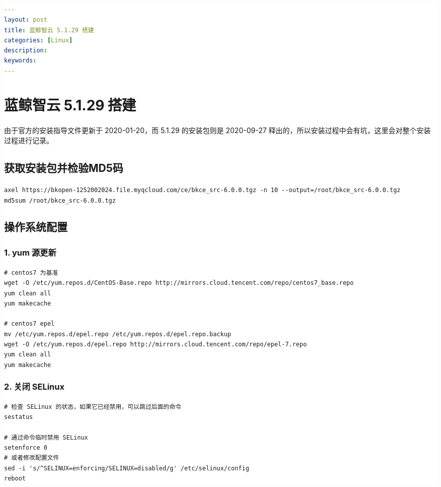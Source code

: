 ```yaml
---
layout: post
title: 蓝鲸智云 5.1.29 搭建
categories: [Linux]
description:
keywords: 
---
```


# 蓝鲸智云 5.1.29 搭建

由于官方的安装指导文件更新于 2020-01-20，而 5.1.29 的安装包则是 2020-09-27 释出的，所以安装过程中会有坑，这里会对整个安装过程进行记录。

## 获取安装包并检验MD5码

```
axel https://bkopen-1252002024.file.myqcloud.com/ce/bkce_src-6.0.0.tgz -n 10 --output=/root/bkce_src-6.0.0.tgz
md5sum /root/bkce_src-6.0.0.tgz
```

## 操作系统配置

### 1. yum 源更新

```
# centos7 为基准
wget -O /etc/yum.repos.d/CentOS-Base.repo http://mirrors.cloud.tencent.com/repo/centos7_base.repo
yum clean all
yum makecache

# centos7 epel
mv /etc/yum.repos.d/epel.repo /etc/yum.repos.d/epel.repo.backup
wget -O /etc/yum.repos.d/epel.repo http://mirrors.cloud.tencent.com/repo/epel-7.repo
yum clean all
yum makecache
```

### 2. 关闭 SELinux

```
# 检查 SELinux 的状态，如果它已经禁用，可以跳过后面的命令
sestatus

# 通过命令临时禁用 SELinux
setenforce 0
# 或者修改配置文件
sed -i 's/^SELINUX=enforcing/SELINUX=disabled/g' /etc/selinux/config
reboot
```

